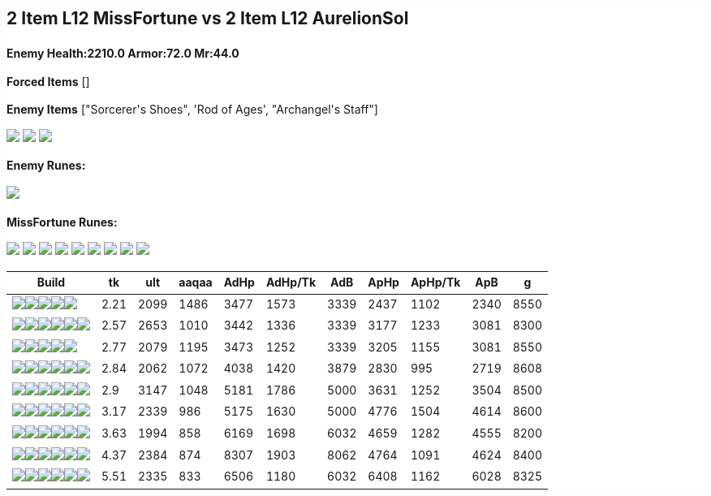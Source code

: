 ## 2 Item L12 MissFortune vs 2 Item L12 AurelionSol

**Enemy Health:2210.0 Armor:72.0 Mr:44.0**


**Forced Items** []








**Enemy Items** ["Sorcerer's Shoes", 'Rod of Ages', "Archangel's Staff"]





![](/item/3020.png)
![](/item/6657.png)
![](/item/3003.png)



**Enemy Runes:**





![](/StatMods/StatModsArmorIcon.png)



**MissFortune Runes:**


![](/Styles/Inspiration/FirstStrike/FirstStrike.png)
![](/Styles/Inspiration/MagicalFootwear/MagicalFootwear.png)
![](/Styles/Inspiration/BiscuitDelivery/BiscuitDelivery.png)
![](/Styles/Inspiration/CosmicInsight/CosmicInsight.png)
![](/Styles/Sorcery/AbsoluteFocus/AbsoluteFocus.png)
![](/Styles/Sorcery/GatheringStorm/GatheringStorm.png)
![](/StatMods/StatModsAdaptiveForceIcon.png)
![](/StatMods/StatModsAdaptiveForceIcon.png)
![](/StatMods/StatModsArmorIcon.png)





 Build |tk|ult|aaqaa|AdHp|AdHp/Tk|AdB|ApHp|ApHp/Tk|ApB|g
-|-|-|-|-|-|-|-|-|-|-
![](/item/3153.png)![](/item/3124.png)![](/item/2422.png)![](/item/1055.png)![](/item/1038.png)|2.21|2099|1486|3477|1573|3339|2437|1102|2340|8550
![](/item/3091.png)![](/item/6691.png)![](/item/2422.png)![](/item/1053.png)![](/item/1055.png)![](/item/1036.png)|2.57|2653|1010|3442|1336|3339|3177|1233|3081|8300
![](/item/3153.png)![](/item/3091.png)![](/item/2422.png)![](/item/1055.png)![](/item/1038.png)|2.77|2079|1195|3473|1252|3339|3205|1155|3081|8550
![](/item/3153.png)![](/item/3078.png)![](/item/2422.png)![](/item/1055.png)![](/item/1037.png)![](/item/1036.png)|2.84|2062|1072|4038|1420|3879|2830|995|2719|8608
![](/item/6673.png)![](/item/6691.png)![](/item/2422.png)![](/item/1055.png)![](/item/1038.png)![](/item/1036.png)|2.9|3147|1048|5181|1786|5000|3631|1252|3504|8500
![](/item/6673.png)![](/item/3091.png)![](/item/2422.png)![](/item/1055.png)![](/item/1038.png)![](/item/1036.png)|3.17|2339|986|5175|1630|5000|4776|1504|4614|8600
![](/item/3026.png)![](/item/3091.png)![](/item/2422.png)![](/item/1053.png)![](/item/1055.png)![](/item/1036.png)|3.63|1994|858|6169|1698|6032|4659|1282|4555|8200
![](/item/6673.png)![](/item/3026.png)![](/item/2422.png)![](/item/1055.png)![](/item/1038.png)![](/item/1036.png)|4.37|2384|874|8307|1903|8062|4764|1091|4624|8400
![](/item/3156.png)![](/item/3026.png)![](/item/2422.png)![](/item/1053.png)![](/item/1055.png)![](/item/1037.png)|5.51|2335|833|6506|1180|6032|6408|1162|6028|8325